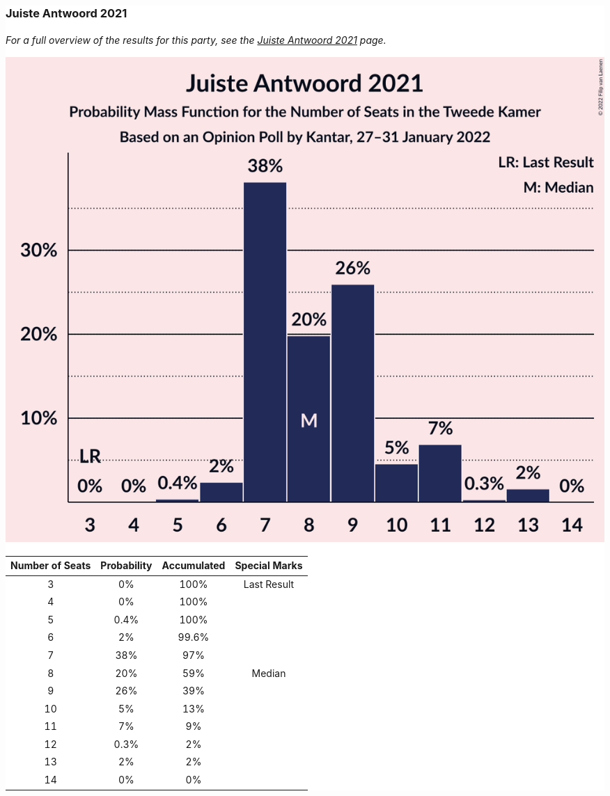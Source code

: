 ### Juiste Antwoord 2021

*For a full overview of the results for this party, see the [Juiste Antwoord 2021](party-juisteantwoord2021.html) page.*

![Graph with seats probability mass function not yet produced](2022-01-31-Kantar-seats-pmf-juisteantwoord2021.png "Seats Probability Mass Function")

| Number of Seats | Probability | Accumulated | Special Marks |
|:---------------:|:-----------:|:-----------:|:-------------:|
| 3 | 0% | 100% | Last Result |
| 4 | 0% | 100% |  |
| 5 | 0.4% | 100% |  |
| 6 | 2% | 99.6% |  |
| 7 | 38% | 97% |  |
| 8 | 20% | 59% | Median |
| 9 | 26% | 39% |  |
| 10 | 5% | 13% |  |
| 11 | 7% | 9% |  |
| 12 | 0.3% | 2% |  |
| 13 | 2% | 2% |  |
| 14 | 0% | 0% |  |